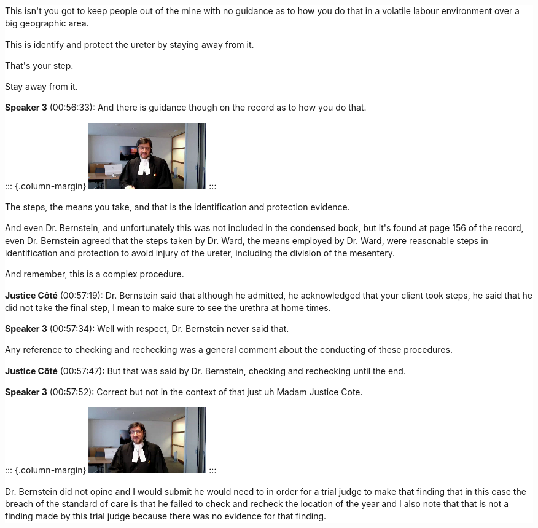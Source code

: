 This isn't you got to keep people out of the mine with no guidance as to how you do that in a volatile labour environment over a big geographic area.

This is identify and protect the ureter by staying away from it.

That's your step.

Stay away from it.

**Speaker 3** (00:56:33): And there is guidance though on the record as to how you do that.

::: {.column-margin}
![](3416.png)
:::

The steps, the means you take, and that is the identification and protection evidence.

And even Dr. Bernstein, and unfortunately this was not included in the condensed book, but it's found at page 156 of the record, even Dr. Bernstein agreed that the steps taken by Dr. Ward, the means employed by Dr. Ward, were reasonable steps in identification and protection to avoid injury of the ureter, including the division of the mesentery.

And remember, this is a complex procedure.

**Justice Côté** (00:57:19): Dr. Bernstein said that although he admitted, he acknowledged that your client took steps, he said that he did not take the final step, I mean to make sure to see the urethra at home times.

**Speaker 3** (00:57:34): Well with respect, Dr. Bernstein never said that.

Any reference to checking and rechecking was a general comment about the conducting of these procedures.

**Justice Côté** (00:57:47): But that was said by Dr. Bernstein, checking and rechecking until the end.

**Speaker 3** (00:57:52): Correct but not in the context of that just uh Madam Justice Cote.

::: {.column-margin}
![](3487.png)
:::

Dr. Bernstein did not opine and I would submit he would need to in order for a trial judge to make that finding that in this case the breach of the standard of care is that he failed to check and recheck the location of the year and I also note that that is not a finding made by this trial judge because there was no evidence for that finding.
